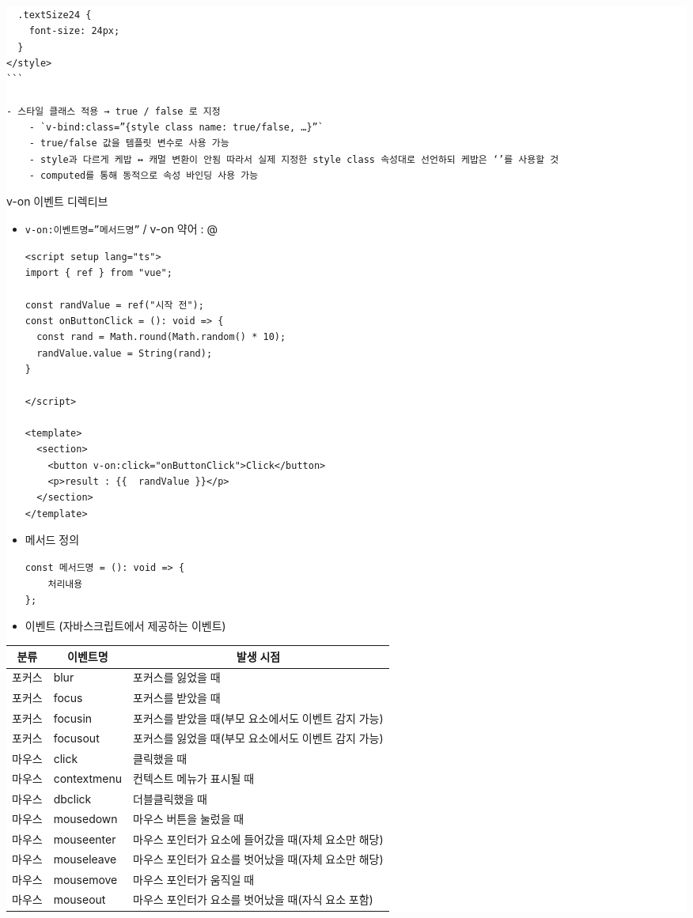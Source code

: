       .textSize24 {
        font-size: 24px;
      }
    </style>
    ```
    
    - 스타일 클래스 적용 → true / false 로 지정
        - `v-bind:class=”{style class name: true/false, …}”`
        - true/false 값을 템플릿 변수로 사용 가능
        - style과 다르게 케밥 ↔ 캐멀 변환이 안됨 따라서 실제 지정한 style class 속성대로 선언하되 케밥은 ‘’를 사용할 것
        - computed를 통해 동적으로 속성 바인딩 사용 가능

v-on 이벤트 디렉티브

- `v-on:이벤트명=”메서드명”` / v-on 약어 : @
    
    ```tsx
    <script setup lang="ts">
    import { ref } from "vue";
    
    const randValue = ref("시작 전");
    const onButtonClick = (): void => {
      const rand = Math.round(Math.random() * 10);
      randValue.value = String(rand);
    }
    
    </script>
    
    <template>
      <section>
        <button v-on:click="onButtonClick">Click</button>
        <p>result : {{  randValue }}</p>
      </section>
    </template>
    ```
    
- 메서드 정의
    
    ```tsx
    const 메서드명 = (): void => {
    	처리내용
    };
    ```
    
- 이벤트 (자바스크립트에서 제공하는 이벤트)

| 분류 | 이벤트명 | 발생 시점 |
| --- | --- | --- |
| 포커스 | blur | 포커스를 잃었을 때 |
| 포커스 | focus | 포커스를 받았을 때 |
| 포커스 | focusin | 포커스를 받았을 때(부모 요소에서도 이벤트 감지 가능) |
| 포커스 | focusout | 포커스를 잃었을 때(부모 요소에서도 이벤트 감지 가능) |
| 마우스 | click | 클릭했을 때 |
| 마우스 | contextmenu | 컨텍스트 메뉴가 표시될 때 |
| 마우스 | dbclick | 더블클릭했을 때 |
| 마우스 | mousedown | 마우스 버튼을 눌렀을 때 |
| 마우스 | mouseenter | 마우스 포인터가 요소에 들어갔을 때(자체 요소만 해당) |
| 마우스 | mouseleave | 마우스 포인터가 요소를 벗어났을 때(자체 요소만 해당) |
| 마우스 | mousemove | 마우스 포인터가 움직일 때 |
| 마우스 | mouseout | 마우스 포인터가 요소를 벗어났을 때(자식 요소 포함) |